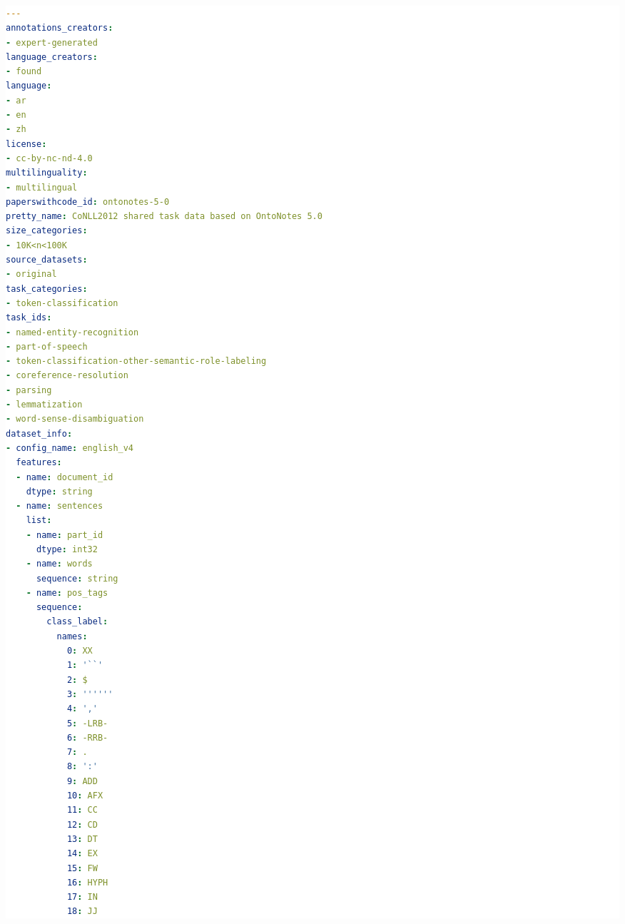 ```yaml
---
annotations_creators:
- expert-generated
language_creators:
- found
language:
- ar
- en
- zh
license:
- cc-by-nc-nd-4.0
multilinguality:
- multilingual
paperswithcode_id: ontonotes-5-0
pretty_name: CoNLL2012 shared task data based on OntoNotes 5.0
size_categories:
- 10K<n<100K
source_datasets:
- original
task_categories:
- token-classification
task_ids:
- named-entity-recognition
- part-of-speech
- token-classification-other-semantic-role-labeling
- coreference-resolution
- parsing
- lemmatization
- word-sense-disambiguation
dataset_info:
- config_name: english_v4
  features:
  - name: document_id
    dtype: string
  - name: sentences
    list:
    - name: part_id
      dtype: int32
    - name: words
      sequence: string
    - name: pos_tags
      sequence:
        class_label:
          names:
            0: XX
            1: '``'
            2: $
            3: ''''''
            4: ','
            5: -LRB-
            6: -RRB-
            7: .
            8: ':'
            9: ADD
            10: AFX
            11: CC
            12: CD
            13: DT
            14: EX
            15: FW
            16: HYPH
            17: IN
            18: JJ
```